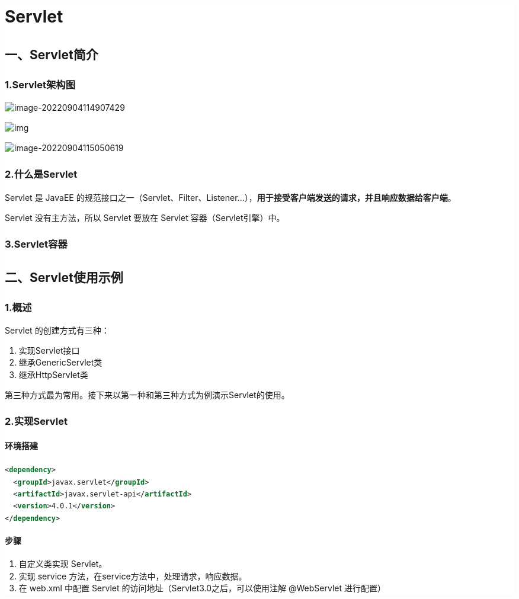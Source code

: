 # Servlet

##  一、Servlet简介

### 1.Servlet架构图

![image-20220904114907429](E:\Pictures\Typora\image-20220904114907429.png)

![img](E:\Pictures\Typora\webp.webp)

![image-20220904115050619](E:\Pictures\Typora\image-20220904115050619.png)

### 2.什么是Servlet

Servlet 是 JavaEE 的规范接口之一（Servlet、Filter、Listener...），**用于接受客户端发送的请求，并且响应数据给客户端**。

Servlet 没有主方法，所以 Servlet 要放在 Servlet 容器（Servlet引擎）中。

### 3.Servlet容器





## 二、Servlet使用示例

### 1.概述

Servlet 的创建方式有三种：

1. 实现Servlet接口
2. 继承GenericServlet类
3. 继承HttpServlet类

第三种方式最为常用。接下来以第一种和第三种方式为例演示Servlet的使用。

### 2.实现Servlet

#### 环境搭建

```xml
<dependency>
  <groupId>javax.servlet</groupId>
  <artifactId>javax.servlet-api</artifactId>
  <version>4.0.1</version>
</dependency>
```

#### 步骤

1. 自定义类实现 Servlet。
2. 实现 service 方法，在service方法中，处理请求，响应数据。
3. 在 web.xml 中配置 Servlet 的访问地址（Servlet3.0之后，可以使用注解 @WebServlet 进行配置）
